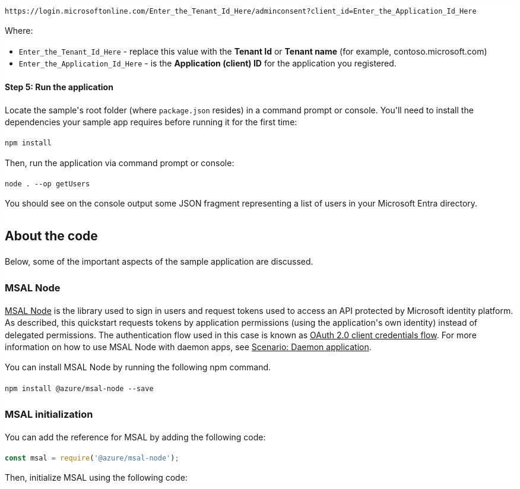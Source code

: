 ```url
https://login.microsoftonline.com/Enter_the_Tenant_Id_Here/adminconsent?client_id=Enter_the_Application_Id_Here
```

 Where:
 * `Enter_the_Tenant_Id_Here` - replace this value with the **Tenant Id** or **Tenant name** (for example, contoso.microsoft.com)
 * `Enter_the_Application_Id_Here` - is the **Application (client) ID** for the application you registered.

#### Step 5: Run the application

Locate the sample's root folder (where `package.json` resides) in a command prompt or console. You'll need to install the dependencies your sample app requires before running it for the first time:

```console
npm install
```

Then, run the application via command prompt or console:

```console
node . --op getUsers
```

You should see on the console output some JSON fragment representing a list of users in your Microsoft Entra directory.

## About the code

Below, some of the important aspects of the sample application are discussed.

### MSAL Node

[MSAL Node](https://github.com/AzureAD/microsoft-authentication-library-for-js/tree/dev/lib/msal-node) is the library used to sign in users and request tokens used to access an API protected by Microsoft identity platform. As described, this quickstart requests tokens by application permissions (using the application's own identity) instead of delegated permissions. The authentication flow used in this case is known as [OAuth 2.0 client credentials flow](v2-oauth2-client-creds-grant-flow.md). For more information on how to use MSAL Node with daemon apps, see [Scenario: Daemon application](scenario-daemon-app-registration.md).

 You can install MSAL Node by running the following npm command.

```console
npm install @azure/msal-node --save
```

### MSAL initialization

You can add the reference for MSAL by adding the following code:

```javascript
const msal = require('@azure/msal-node');
```

Then, initialize MSAL using the following code:
